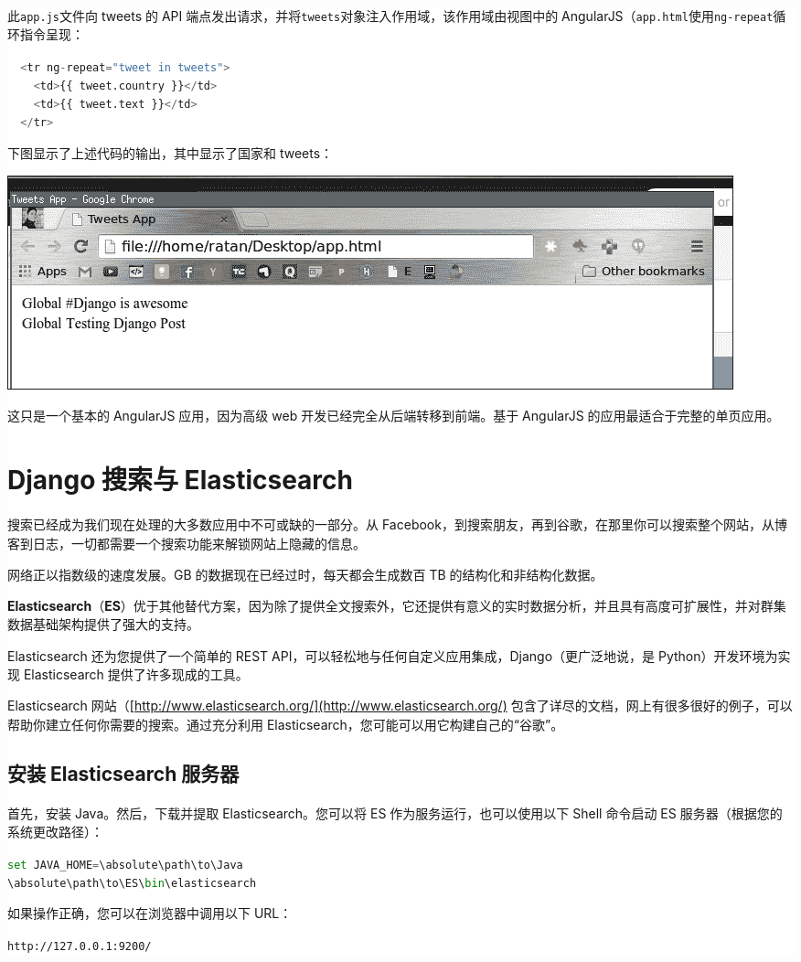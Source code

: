 此`app.js`文件向 tweets 的 API 端点发出请求，并将`tweets`对象注入作用域，该作用域由视图中的 AngularJS（`app.html`使用`ng-repeat`循环指令呈现：

```py
  <tr ng-repeat="tweet in tweets">
    <td>{{ tweet.country }}</td>
    <td>{{ tweet.text }}</td>
  </tr>
```

下图显示了上述代码的输出，其中显示了国家和 tweets：

![AngularJS meets Django](img/image00343.jpeg)

这只是一个基本的 AngularJS 应用，因为高级 web 开发已经完全从后端转移到前端。基于 AngularJS 的应用最适合于完整的单页应用。

# Django 搜索与 Elasticsearch

搜索已经成为我们现在处理的大多数应用中不可或缺的一部分。从 Facebook，到搜索朋友，再到谷歌，在那里你可以搜索整个网站，从博客到日志，一切都需要一个搜索功能来解锁网站上隐藏的信息。

网络正以指数级的速度发展。GB 的数据现在已经过时，每天都会生成数百 TB 的结构化和非结构化数据。

**Elasticsearch**（**ES**）优于其他替代方案，因为除了提供全文搜索外，它还提供有意义的实时数据分析，并且具有高度可扩展性，并对群集数据基础架构提供了强大的支持。

Elasticsearch 还为您提供了一个简单的 REST API，可以轻松地与任何自定义应用集成，Django（更广泛地说，是 Python）开发环境为实现 Elasticsearch 提供了许多现成的工具。

Elasticsearch 网站（[http://www.elasticsearch.org/](http://www.elasticsearch.org/) 包含了详尽的文档，网上有很多很好的例子，可以帮助你建立任何你需要的搜索。通过充分利用 Elasticsearch，您可能可以用它构建自己的“谷歌”。

## 安装 Elasticsearch 服务器

首先，安装 Java。然后，下载并提取 Elasticsearch。您可以将 ES 作为服务运行，也可以使用以下 Shell 命令启动 ES 服务器（根据您的系统更改路径）：

```py
set JAVA_HOME=\absolute\path\to\Java
\absolute\path\to\ES\bin\elasticsearch

```

如果操作正确，您可以在浏览器中调用以下 URL：

`http://127.0.0.1:9200/`
